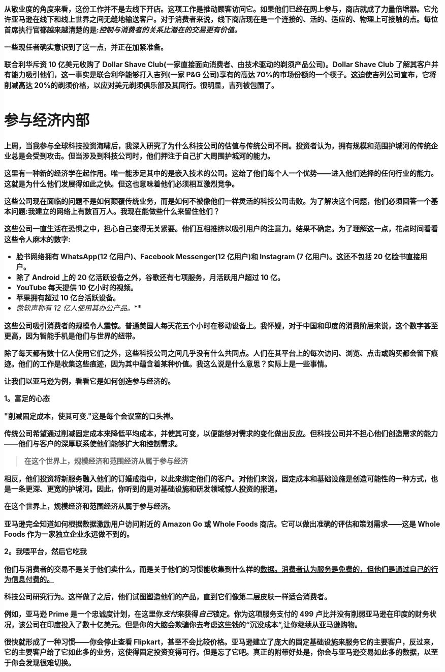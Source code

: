 **从敬业度的角度来看，这份工作并不是去线下开店。这项工作是推动顾客访问它。如果他们已经在网上参与，商店就成了力量倍增器。它允许亚马逊在线下和线上世界之间无缝地输送客户。对于消费者来说，线下商店现在是一个连接的、活的、适应的、物理上可接触的点。每位首席执行官都越来越清楚的是:*控制与消费者的关系比潜在的交易更有价值。***

**一些现任者确实意识到了这一点，并正在加紧准备。**

**联合利华斥资 10 亿美元收购了 Dollar Shave Club(一家直接面向消费者、由技术驱动的剃须产品公司)。Dollar Shave Club 了解其客户并有能力吸引他们，这一事实是联合利华能够打入吉列(一家 P&G 公司)享有的高达 70%的市场份额的一个楔子。这迫使吉列公司宣布，它将削减高达 20%的剃须价格，以应对美元剃须俱乐部及其同行。很明显，吉列被包围了。**

# **参与经济内部**

**上周，当我参与全球科技投资海啸后，我深入研究了为什么科技公司的估值与传统公司不同。投资者认为，拥有规模和范围护城河的传统企业总是会受到攻击。但当涉及到科技公司时，他们押注于自己扩大周围护城河的能力。**

**这里有一种新的经济学在起作用。唯一能涉足其中的是嵌入技术的公司。这给了他们每个人一个优势——进入他们选择的任何行业的能力。这就是为什么他们发展得如此之快。但这也意味着他们必须相互激烈竞争。**

**这些公司现在面临的问题不是如何颠覆传统业务，而是如何不被像他们一样灵活的科技公司击败。为了解决这个问题，他们必须回答一个基本问题:我建立的网络上有数百万人。我现在能做些什么来留住他们？**

**这些公司一直生活在恐惧之中，担心自己变得无关紧要。他们互相推挤以吸引用户的注意力。结果不确定。为了理解这一点，花点时间看看这些令人麻木的数字:**

*   **脸书网络拥有 WhatsApp(12 亿用户)、Facebook Messenger(12 亿用户)和 Instagram (7 亿用户)。这还不包括 20 亿脸书直接用户。**
*   **除了 Android 上的 20 亿活跃设备之外，谷歌还有七项服务，月活跃用户超过 10 亿。**
*   **YouTube 每天提供 10 亿小时的视频。**
*   **苹果拥有超过 10 亿台活跃设备。**
*   **微软声称有 12 亿人使用其办公产品*。***

**这些公司吸引消费者的规模令人震惊。普通美国人每天花五个小时在移动设备上。我怀疑，对于中国和印度的消费阶层来说，这个数字甚至更高，因为智能手机是他们与世界的纽带。**

**除了每天都有数十亿人使用它们之外，这些科技公司之间几乎没有什么共同点。人们在其平台上的每次访问、浏览、点击或购买都会留下痕迹。他们的工作是收集这些痕迹，因为其中蕴含着某种价值。我这么说是什么意思？实际上是一些事情。**

**让我们以亚马逊为例，看看它是如何创造参与经济的。**

****1。富足的心态****

**"削减固定成本，使其可变."这是每个会议室的口头禅。**

**传统公司希望通过削减固定成本来降低平均成本，并使其可变，以便能够对需求的变化做出反应。但科技公司并不担心他们创造需求的能力——他们与客户的深厚联系使他们能够扩大和控制需求。**

> **在这个世界上，规模经济和范围经济从属于参与经济**

**相反，他们投资将新服务融入他们的订婚戒指中，以此来绑定他们的客户。对他们来说，固定成本和基础设施是创造可能性的一种方式，也是一条更深、更宽的护城河。因此，你听到的是对基础设施和研发领域惊人投资的报道。**

**在这个世界上，规模经济和范围经济从属于参与经济。**

**亚马逊完全知道如何根据数据激励用户访问附近的 Amazon Go 或 Whole Foods 商店。它可以做出准确的评估和策划需求——这是 Whole Foods 作为一家独立企业永远做不到的。**

****2。我喂平台，然后它吃我****

**他们与消费者的交易不是关于他们卖什么，而是关于他们的习惯能收集到什么样的[数据。消费者认为服务是免费的，但他们是通过自己的行为信息付费的。](http://fieldguide.gizmodo.com/how-to-see-everything-your-browser-knows-about-you-1789550766)**

**科技公司研究行为。这样做了之后，他们试图塑造他们的产品，直到它们像第二层皮肤一样适合消费者。**

**例如，亚马逊 Prime 是一个忠诚度计划，在这里你*支付*来获得*自己*锁定。你为这项服务支付的 499 卢比并没有削弱亚马逊在印度的财务状况，该公司在印度投入了数十亿美元。但是你的大脑会欺骗你去考虑这些钱的“沉没成本”,让你继续从亚马逊购物。**

**很快就形成了一种习惯——你会停止查看 Flipkart，甚至不会比较价格。亚马逊建立了庞大的固定基础设施来服务它的主要客户，反过来，它的主要客户给了它如此多的业务，这使得固定投资变得可行。但是忘了它吧。真正的附带好处是，你会与亚马逊交易如此多的数据，以至于你会发现很难切换。**
